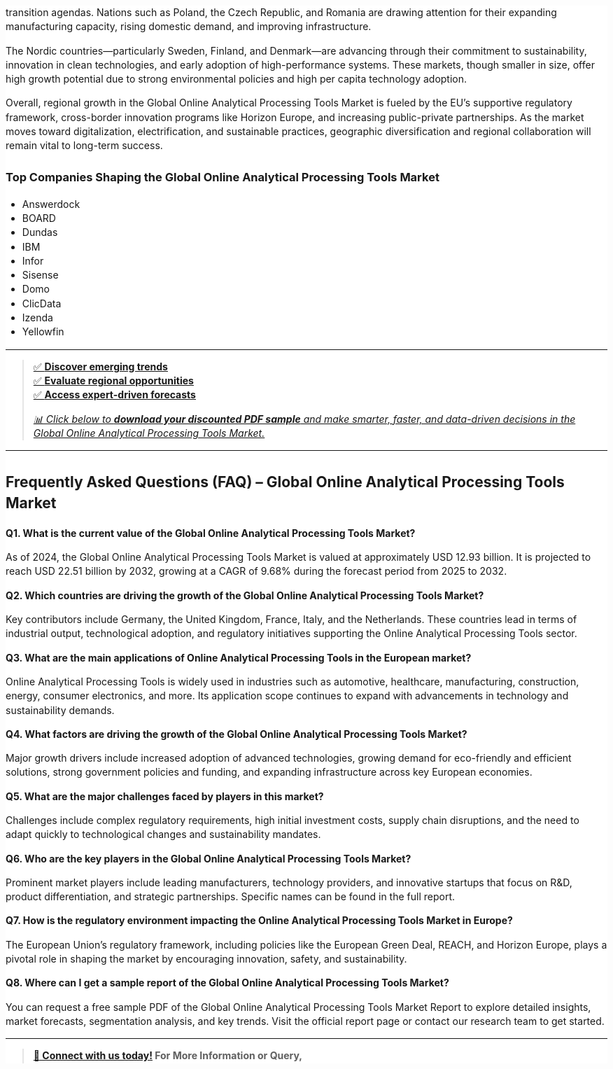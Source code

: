 transition agendas. Nations such as Poland, the Czech Republic, and Romania are drawing attention for their expanding manufacturing capacity, rising domestic demand, and improving infrastructure.</p><p>The Nordic countries&mdash;particularly Sweden, Finland, and Denmark&mdash;are advancing through their commitment to sustainability, innovation in clean technologies, and early adoption of high-performance systems. These markets, though smaller in size, offer high growth potential due to strong environmental policies and high per capita technology adoption.</p><p>Overall, regional growth in the Global Online Analytical Processing Tools Market is fueled by the EU&rsquo;s supportive regulatory framework, cross-border innovation programs like Horizon Europe, and increasing public-private partnerships. As the market moves toward digitalization, electrification, and sustainable practices, geographic diversification and regional collaboration will remain vital to long-term success.</p><p><h3>Top Companies Shaping the Global Online Analytical Processing Tools Market </h3><ul><li>Answerdock</li><li>BOARD</li><li>Dundas</li><li>IBM</li><li>Infor</li><li>Sisense</li><li>Domo</li><li>ClicData</li><li>Izenda</li><li>Yellowfin</li></ul></p><hr /><blockquote><p><a href="https://www.marketresearchintellect.com/ask-for-discount/?rid=956258&amp;amp;utm_source=Github-R&amp;amp;utm_medium=861">✅ <strong data-start="617" data-end="645">Discover emerging trends</strong></a><br data-start="645" data-end="648" /><a href="https://www.marketresearchintellect.com/ask-for-discount/?rid=956258&amp;amp;utm_source=Github-R&amp;amp;utm_medium=861"> ✅ <strong data-start="650" data-end="685">Evaluate regional opportunities</strong></a><br data-start="685" data-end="688" /><a href="https://www.marketresearchintellect.com/ask-for-discount/?rid=956258&amp;amp;utm_source=Github-R&amp;amp;utm_medium=861"> ✅ <strong data-start="690" data-end="724">Access expert-driven forecasts</strong></a></p><p class="" data-start="728" data-end="864"><em><a href="https://www.marketresearchintellect.com/ask-for-discount/?rid=956258&amp;amp;utm_source=Github-R&amp;amp;utm_medium=861">📊 Click below to <strong data-start="746" data-end="785">download your discounted PDF sample</strong> and make smarter, faster, and data-driven decisions in the Global Online Analytical Processing Tools Market.</a></em></p></blockquote><hr /><h2>Frequently Asked Questions (FAQ) &ndash; Global Online Analytical Processing Tools Market</h2><p><strong>Q1. What is the current value of the Global Online Analytical Processing Tools Market?</strong></p><p>As of 2024, the Global Online Analytical Processing Tools Market is valued at approximately USD 12.93 billion. It is projected to reach USD 22.51 billion by 2032, growing at a CAGR of 9.68% during the forecast period from 2025 to 2032.</p><p><strong>Q2. Which countries are driving the growth of the Global Online Analytical Processing Tools Market?</strong></p><p>Key contributors include Germany, the United Kingdom, France, Italy, and the Netherlands. These countries lead in terms of industrial output, technological adoption, and regulatory initiatives supporting the Online Analytical Processing Tools sector.</p><p><strong>Q3. What are the main applications of Online Analytical Processing Tools in the European market?</strong></p><p>Online Analytical Processing Tools is widely used in industries such as automotive, healthcare, manufacturing, construction, energy, consumer electronics, and more. Its application scope continues to expand with advancements in technology and sustainability demands.</p><p><strong>Q4. What factors are driving the growth of the Global Online Analytical Processing Tools Market?</strong></p><p>Major growth drivers include increased adoption of advanced technologies, growing demand for eco-friendly and efficient solutions, strong government policies and funding, and expanding infrastructure across key European economies.</p><p><strong>Q5. What are the major challenges faced by players in this market?</strong></p><p>Challenges include complex regulatory requirements, high initial investment costs, supply chain disruptions, and the need to adapt quickly to technological changes and sustainability mandates.</p><p><strong>Q6. Who are the key players in the Global Online Analytical Processing Tools Market?</strong></p><p>Prominent market players include leading manufacturers, technology providers, and innovative startups that focus on R&amp;D, product differentiation, and strategic partnerships. Specific names can be found in the full report.</p><p><strong>Q7. How is the regulatory environment impacting the Online Analytical Processing Tools Market in Europe?</strong></p><p>The European Union&rsquo;s regulatory framework, including policies like the European Green Deal, REACH, and Horizon Europe, plays a pivotal role in shaping the market by encouraging innovation, safety, and sustainability.</p><p><strong>Q8. Where can I get a sample report of the Global Online Analytical Processing Tools Market?</strong></p><p>You can request a free sample PDF of the Global Online Analytical Processing Tools Market Report to explore detailed insights, market forecasts, segmentation analysis, and key trends. Visit the official report page or contact our research team to get started.</p><hr /><blockquote><p><span class="font-[700]"><strong><a href="https://www.marketresearchintellect.com/product/global-online-analytical-processing-tools-market/?utm_source=Linkedin&utm_medium=861">📩 Connect with us today!</a> For More Information or Query,